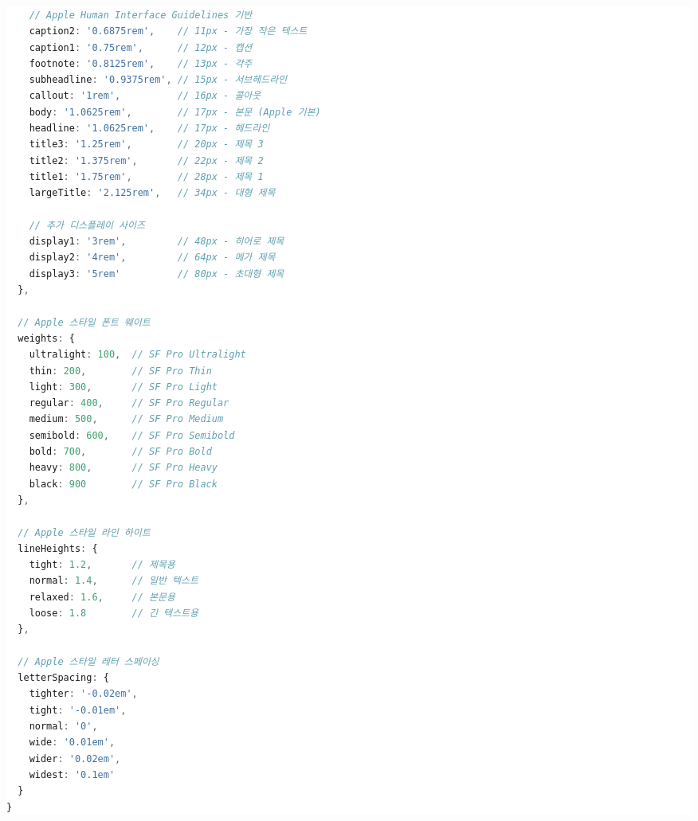 ```typescript
    // Apple Human Interface Guidelines 기반
    caption2: '0.6875rem',    // 11px - 가장 작은 텍스트
    caption1: '0.75rem',      // 12px - 캡션
    footnote: '0.8125rem',    // 13px - 각주
    subheadline: '0.9375rem', // 15px - 서브헤드라인
    callout: '1rem',          // 16px - 콜아웃
    body: '1.0625rem',        // 17px - 본문 (Apple 기본)
    headline: '1.0625rem',    // 17px - 헤드라인
    title3: '1.25rem',        // 20px - 제목 3
    title2: '1.375rem',       // 22px - 제목 2
    title1: '1.75rem',        // 28px - 제목 1
    largeTitle: '2.125rem',   // 34px - 대형 제목
    
    // 추가 디스플레이 사이즈
    display1: '3rem',         // 48px - 히어로 제목
    display2: '4rem',         // 64px - 메가 제목
    display3: '5rem'          // 80px - 초대형 제목
  },
  
  // Apple 스타일 폰트 웨이트
  weights: {
    ultralight: 100,  // SF Pro Ultralight
    thin: 200,        // SF Pro Thin
    light: 300,       // SF Pro Light
    regular: 400,     // SF Pro Regular
    medium: 500,      // SF Pro Medium
    semibold: 600,    // SF Pro Semibold
    bold: 700,        // SF Pro Bold
    heavy: 800,       // SF Pro Heavy
    black: 900        // SF Pro Black
  },
  
  // Apple 스타일 라인 하이트
  lineHeights: {
    tight: 1.2,       // 제목용
    normal: 1.4,      // 일반 텍스트
    relaxed: 1.6,     // 본문용
    loose: 1.8        // 긴 텍스트용
  },
  
  // Apple 스타일 레터 스페이싱
  letterSpacing: {
    tighter: '-0.02em',
    tight: '-0.01em',
    normal: '0',
    wide: '0.01em',
    wider: '0.02em',
    widest: '0.1em'
  }
}
```
